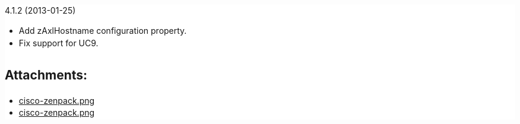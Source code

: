 <dl markdown="1">
<dt markdown="1">
4.1.2 (2013-01-25)
</dt>
</dl>

-   Add zAxlHostname configuration property.
-   Fix support for UC9.

## Attachments:

-   [cisco-zenpack.png](img/zenpack-cisco-zenpack.png)
-   [cisco-zenpack.png](img/zenpack-cisco-zenpack.png)

